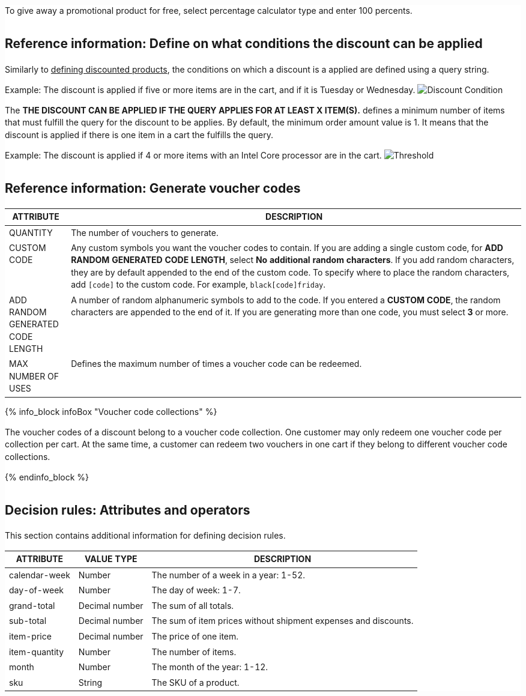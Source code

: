 To give away a promotional product for free, select percentage calculator type and enter 100 percents.

## Reference information: Define on what conditions the discount can be applied

Similarly to [defining discounted products](#discount-application-type-query-string), the conditions on which a discount is a applied are defined using a query string.

Example: The discount is applied if five or more items are in the cart, and if it is Tuesday or Wednesday.
![Discount Condition](https://spryker.s3.eu-central-1.amazonaws.com/docs/User+Guides/Back+Office+User+Guides/Discount/Discount+Conditions:+Reference+Information/discount-condition.png)

The **THE DISCOUNT CAN BE APPLIED IF THE QUERY APPLIES FOR AT LEAST X ITEM(S).** defines a minimum number of items that must fulfill the query for the discount to be applies. By default, the minimum order amount value is 1. It means that the discount is applied if there is one item in a cart the fulfills the query.

Example: The discount is applied if 4 or more items with an  Intel Core processor are in the cart.
![Threshold](https://spryker.s3.eu-central-1.amazonaws.com/docs/User+Guides/Back+Office+User+Guides/Discount/Discount+Conditions:+Reference+Information/threshold.png)



## Reference information: Generate voucher codes

| ATTRIBUTE | DESCRIPTION |  
| --- | --- |
| QUANTITY | The number of vouchers to generate. |  
| CUSTOM CODE | Any custom symbols you want the voucher codes to contain. If you are adding a single custom code, for **ADD RANDOM GENERATED CODE LENGTH**, select **No additional random characters**. If you add random characters, they are by default appended to the end of the custom code. To specify where to place the random characters, add `[code]` to the custom code. For example, `black[code]friday`. |  
| ADD RANDOM GENERATED CODE LENGTH | A number of random alphanumeric symbols to add to the code. If you entered a **CUSTOM CODE**, the random characters are appended to the end of it. If you are generating more than one code, you must select **3** or more. |  
| MAX NUMBER OF USES | Defines the maximum number of times a voucher code can be redeemed. |  

{% info_block infoBox "Voucher code collections" %}

The voucher codes of a discount belong to a voucher code collection. One customer may only redeem one voucher code per collection per cart. At the same time, a customer can redeem two vouchers in one cart if they belong to different voucher code collections.

{% endinfo_block %}


## Decision rules: Attributes and operators

This section contains additional information for defining decision rules.


| ATTRIBUTE | VALUE TYPE | DESCRIPTION |
|-|-|-|
|calendar-week|Number| The number of a week in a year: 1-52. |
|day-of-week|Number| The day of week: 1-7. |
|grand-total| Decimal number | The sum of all totals. |
|sub-total| Decimal number | The sum of item prices without shipment expenses and discounts. |
|item-price| Decimal number | The price of one item. |
|item-quantity|Number| The number of items. |
|month|Number| The month of the year: 1-12. |
|sku|String| The SKU of a product. |